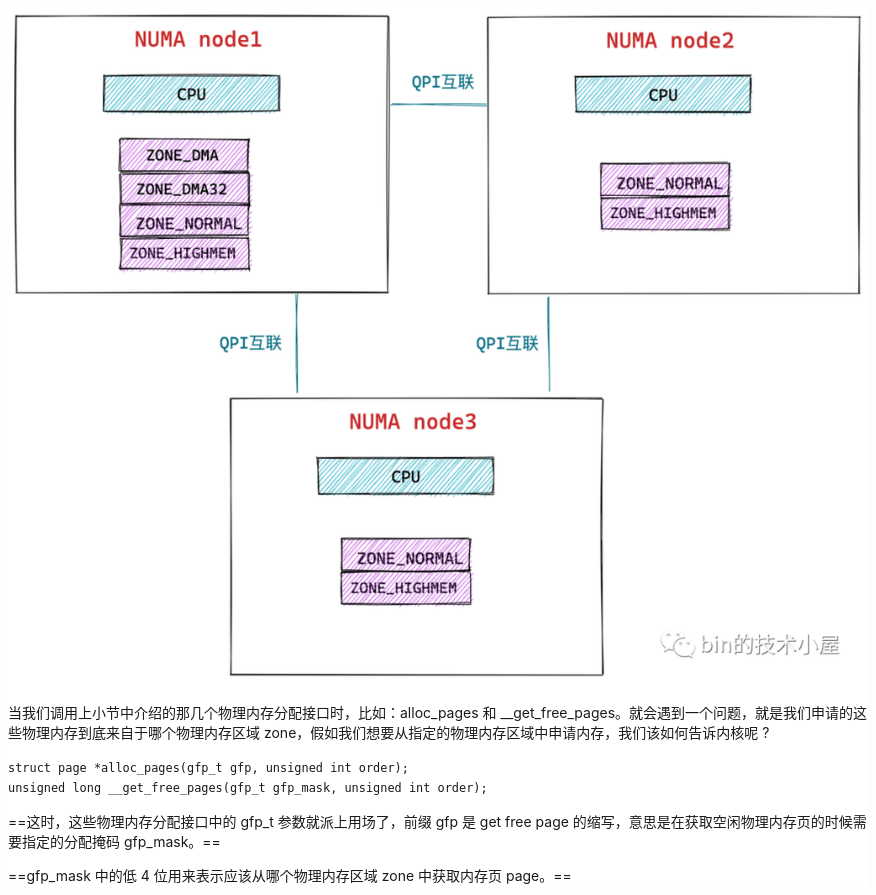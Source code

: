 ![image](image/03a0d15d48b34da8ff19c5ace43566e7.png)

当我们调用上小节中介绍的那几个物理内存分配接口时，比如：alloc\_pages 和 \_\_get\_free\_pages。就会遇到一个问题，就是我们申请的这些物理内存到底来自于哪个物理内存区域 zone，假如我们想要从指定的物理内存区域中申请内存，我们该如何告诉内核呢 ?

    struct page *alloc_pages(gfp_t gfp, unsigned int order);
    unsigned long __get_free_pages(gfp_t gfp_mask, unsigned int order);

==这时，这些物理内存分配接口中的 gfp\_t 参数就派上用场了，前缀 gfp 是 get free page 的缩写，意思是在获取空闲物理内存页的时候需要指定的分配掩码 gfp\_mask。==

==gfp\_mask 中的低 4 位用来表示应该从哪个物理内存区域 zone 中获取内存页 page。==
